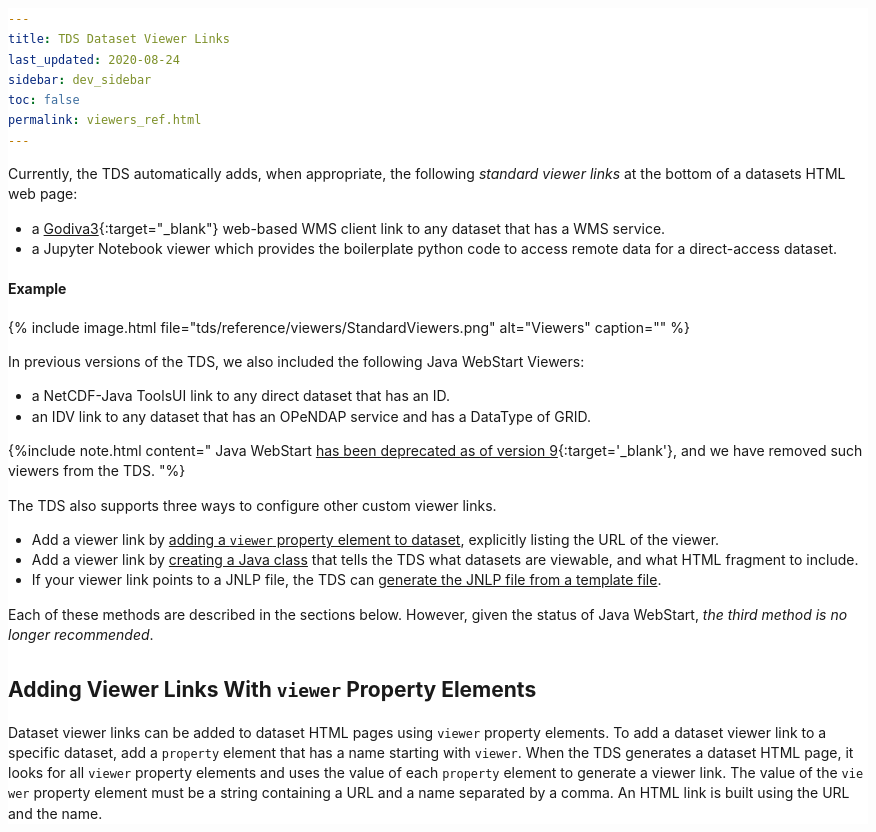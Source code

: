 ```yaml
---
title: TDS Dataset Viewer Links
last_updated: 2020-08-24
sidebar: dev_sidebar
toc: false
permalink: viewers_ref.html
---
```


Currently, the TDS automatically adds, when appropriate, the following _standard viewer links_ at the bottom of a datasets HTML web page:

* a [Godiva3](https://reading-escience-centre.gitbooks.io/ncwms-user-guide/content/04-usage.html#godiva3){:target="_blank"}  web-based WMS client link to any dataset that has a WMS service.
* a Jupyter Notebook viewer which provides the boilerplate python code to access remote data for a direct-access dataset.

#### Example

{% include image.html file="tds/reference/viewers/StandardViewers.png" alt="Viewers" caption="" %}

In previous versions of the TDS, we also included the following Java WebStart Viewers:

* a NetCDF-Java ToolsUI link to any direct dataset that has an ID.
* an IDV link to any dataset that has an OPeNDAP service and has a DataType of GRID.


{%include note.html content="
Java WebStart [has been deprecated as of version 9](https://www.oracle.com/technetwork/java/javase/9-deprecated-features-3745636.html#JDK-8184998){:target='_blank'}, and we have removed such viewers from the TDS.
"%}

The TDS also supports three ways to configure other custom viewer links.

*  Add a viewer link by [adding a `viewer` property element to dataset](#adding-viewer-links-with-viewer-property-elements), explicitly listing the URL of the viewer.
*  Add a viewer link by [creating a Java class](#create-a-viewer-implementation-java-class) that tells the TDS what datasets are viewable, and what HTML fragment to include.
*  If your viewer link points to a JNLP file, the TDS can [generate the JNLP file from a template file](#returning-a-jnlp-file).

Each of these methods are described in the sections below.
However, given the status of Java WebStart, _the third method is no longer recommended_.

## Adding Viewer Links With `viewer` Property Elements

Dataset viewer links can be added to dataset HTML pages using `viewer` property elements.
To add a dataset viewer link to a specific dataset, add a `property` element that has a name starting with `viewer`.
When the TDS generates a dataset HTML page, it looks for all `viewer` property elements and uses the value of each `property` element to generate a viewer link.
The value of the `viewer` property element must be a string containing a URL and a name separated by a comma.
An HTML link is built using the URL and the name.
